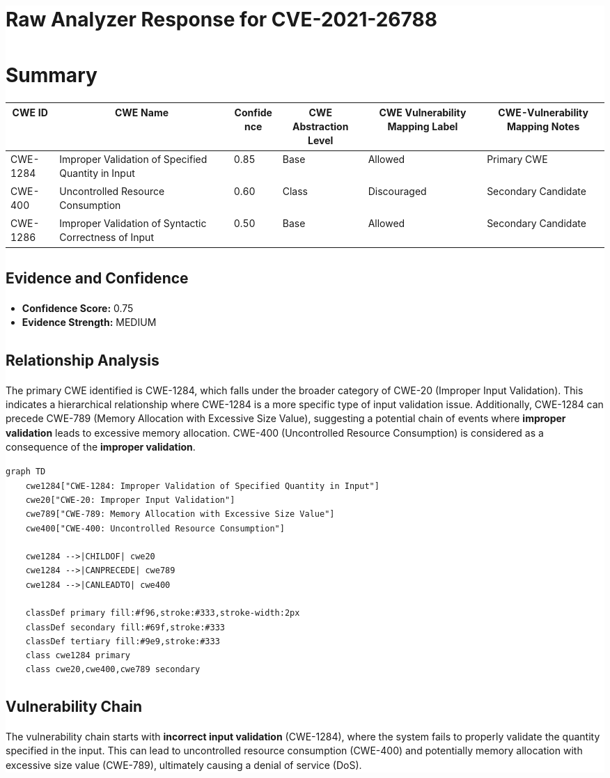 # Raw Analyzer Response for CVE-2021-26788

# Summary
| CWE ID    | CWE Name                                                       | Confidence | CWE Abstraction Level | CWE Vulnerability Mapping Label | CWE-Vulnerability Mapping Notes |
| --------- | ------------------------------------------------------------- | ---------- | ---------------------- | ------------------------------- | ----------------------------- |
| CWE-1284  | Improper Validation of Specified Quantity in Input            | 0.85       | Base                   | Allowed                         | Primary CWE                   |
| CWE-400   | Uncontrolled Resource Consumption                             | 0.60       | Class                  | Discouraged                     | Secondary Candidate           |
| CWE-1286  | Improper Validation of Syntactic Correctness of Input         | 0.50       | Base                   | Allowed                         | Secondary Candidate           |

## Evidence and Confidence

*   **Confidence Score:** 0.75
*   **Evidence Strength:** MEDIUM

## Relationship Analysis
The primary CWE identified is CWE-1284, which falls under the broader category of CWE-20 (Improper Input Validation). This indicates a hierarchical relationship where CWE-1284 is a more specific type of input validation issue. Additionally, CWE-1284 can precede CWE-789 (Memory Allocation with Excessive Size Value), suggesting a potential chain of events where **improper validation** leads to excessive memory allocation. CWE-400 (Uncontrolled Resource Consumption) is considered as a consequence of the **improper validation**.

```mermaid
graph TD
    cwe1284["CWE-1284: Improper Validation of Specified Quantity in Input"]
    cwe20["CWE-20: Improper Input Validation"]
    cwe789["CWE-789: Memory Allocation with Excessive Size Value"]
    cwe400["CWE-400: Uncontrolled Resource Consumption"]
    
    cwe1284 -->|CHILDOF| cwe20
    cwe1284 -->|CANPRECEDE| cwe789
    cwe1284 -->|CANLEADTO| cwe400
    
    classDef primary fill:#f96,stroke:#333,stroke-width:2px
    classDef secondary fill:#69f,stroke:#333
    classDef tertiary fill:#9e9,stroke:#333
    class cwe1284 primary
    class cwe20,cwe400,cwe789 secondary
```

## Vulnerability Chain
The vulnerability chain starts with **incorrect input validation** (CWE-1284), where the system fails to properly validate the quantity specified in the input. This can lead to uncontrolled resource consumption (CWE-400) and potentially memory allocation with excessive size value (CWE-789), ultimately causing a denial of service (DoS).
